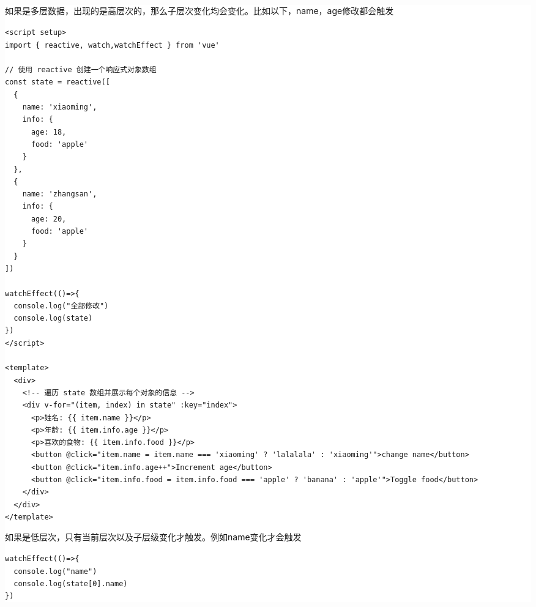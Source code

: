 如果是多层数据，出现的是高层次的，那么子层次变化均会变化。比如以下，name，age修改都会触发

```vue
<script setup>
import { reactive, watch,watchEffect } from 'vue'

// 使用 reactive 创建一个响应式对象数组
const state = reactive([
  {
    name: 'xiaoming',
    info: {
      age: 18,
      food: 'apple'
    }
  },
  {
    name: 'zhangsan',
    info: {
      age: 20,
      food: 'apple'
    }
  }
])

watchEffect(()=>{
  console.log("全部修改")
  console.log(state)
})
</script>

<template>
  <div>
    <!-- 遍历 state 数组并展示每个对象的信息 -->
    <div v-for="(item, index) in state" :key="index">
      <p>姓名: {{ item.name }}</p>
      <p>年龄: {{ item.info.age }}</p>
      <p>喜欢的食物: {{ item.info.food }}</p>
      <button @click="item.name = item.name === 'xiaoming' ? 'lalalala' : 'xiaoming'">change name</button>
      <button @click="item.info.age++">Increment age</button>
      <button @click="item.info.food = item.info.food === 'apple' ? 'banana' : 'apple'">Toggle food</button>
    </div>
  </div>
</template>
```

如果是低层次，只有当前层次以及子层级变化才触发。例如name变化才会触发

```vue
watchEffect(()=>{
  console.log("name")
  console.log(state[0].name)
})
```
